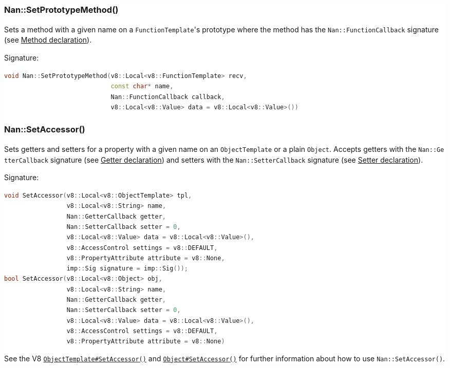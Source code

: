 <a name="api_nan_set_prototype_method"></a>

### Nan::SetPrototypeMethod()

Sets a method with a given name on a `FunctionTemplate`'s prototype where the method has the `Nan::FunctionCallback`
signature (see <a href="#api_nan_method">Method declaration</a>).

Signature:

```c++
void Nan::SetPrototypeMethod(v8::Local<v8::FunctionTemplate> recv,
                             const char* name,
                             Nan::FunctionCallback callback,
                             v8::Local<v8::Value> data = v8::Local<v8::Value>())
```

<a name="api_nan_set_accessor"></a>

### Nan::SetAccessor()

Sets getters and setters for a property with a given name on an `ObjectTemplate` or a plain `Object`. Accepts getters
with the `Nan::GetterCallback` signature (see <a href="#api_nan_getter">Getter declaration</a>) and setters with
the `Nan::SetterCallback` signature (see <a href="#api_nan_setter">Setter declaration</a>).

Signature:

```c++
void SetAccessor(v8::Local<v8::ObjectTemplate> tpl,
                 v8::Local<v8::String> name,
                 Nan::GetterCallback getter,
                 Nan::SetterCallback setter = 0,
                 v8::Local<v8::Value> data = v8::Local<v8::Value>(),
                 v8::AccessControl settings = v8::DEFAULT,
                 v8::PropertyAttribute attribute = v8::None,
                 imp::Sig signature = imp::Sig());
bool SetAccessor(v8::Local<v8::Object> obj,
                 v8::Local<v8::String> name,
                 Nan::GetterCallback getter,
                 Nan::SetterCallback setter = 0,
                 v8::Local<v8::Value> data = v8::Local<v8::Value>(),
                 v8::AccessControl settings = v8::DEFAULT,
                 v8::PropertyAttribute attribute = v8::None)
```

See the
V8 [`ObjectTemplate#SetAccessor()`](https://v8docs.nodesource.com/node-8.16/db/d5f/classv8_1_1_object_template.html#aca0ed196f8a9adb1f68b1aadb6c9cd77)
and [`Object#SetAccessor()`](https://v8docs.nodesource.com/node-8.16/db/d85/classv8_1_1_object.html#ae91b3b56b357f285288c89fbddc46d1b)
for further information about how to use `Nan::SetAccessor()`.

<a name="api_nan_set_named_property_handler"></a>
